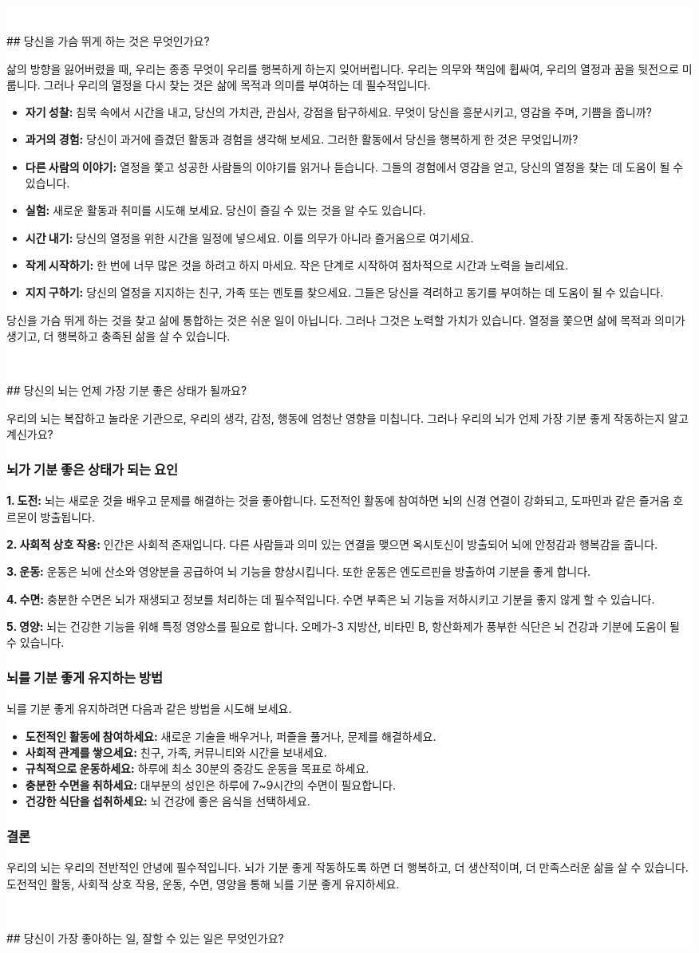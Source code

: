 <p>&nbsp;</p>
## 당신을 가슴 뛰게 하는 것은 무엇인가요?

삶의 방향을 잃어버렸을 때, 우리는 종종 무엇이 우리를 행복하게 하는지 잊어버립니다. 우리는 의무와 책임에 휩싸여, 우리의 열정과 꿈을 뒷전으로 미룹니다. 그러나 우리의 열정을 다시 찾는 것은 삶에 목적과 의미를 부여하는 데 필수적입니다.



* **자기 성찰:** 침묵 속에서 시간을 내고, 당신의 가치관, 관심사, 강점을 탐구하세요. 무엇이 당신을 흥분시키고, 영감을 주며, 기쁨을 줍니까?
* **과거의 경험:** 당신이 과거에 즐겼던 활동과 경험을 생각해 보세요. 그러한 활동에서 당신을 행복하게 한 것은 무엇입니까?
* **다른 사람의 이야기:** 열정을 쫓고 성공한 사람들의 이야기를 읽거나 듣습니다. 그들의 경험에서 영감을 얻고, 당신의 열정을 찾는 데 도움이 될 수 있습니다.
* **실험:** 새로운 활동과 취미를 시도해 보세요. 당신이 즐길 수 있는 것을 알 수도 있습니다.



* **시간 내기:** 당신의 열정을 위한 시간을 일정에 넣으세요. 이를 의무가 아니라 즐거움으로 여기세요.
* **작게 시작하기:** 한 번에 너무 많은 것을 하려고 하지 마세요. 작은 단계로 시작하여 점차적으로 시간과 노력을 늘리세요.
* **지지 구하기:** 당신의 열정을 지지하는 친구, 가족 또는 멘토를 찾으세요. 그들은 당신을 격려하고 동기를 부여하는 데 도움이 될 수 있습니다.

당신을 가슴 뛰게 하는 것을 찾고 삶에 통합하는 것은 쉬운 일이 아닙니다. 그러나 그것은 노력할 가치가 있습니다. 열정을 쫓으면 삶에 목적과 의미가 생기고, 더 행복하고 충족된 삶을 살 수 있습니다.

<p>&nbsp;</p>
## 당신의 뇌는 언제 가장 기분 좋은 상태가 될까요?

우리의 뇌는 복잡하고 놀라운 기관으로, 우리의 생각, 감정, 행동에 엄청난 영향을 미칩니다. 그러나 우리의 뇌가 언제 가장 기분 좋게 작동하는지 알고 계신가요?

### 뇌가 기분 좋은 상태가 되는 요인

**1. 도전:** 뇌는 새로운 것을 배우고 문제를 해결하는 것을 좋아합니다. 도전적인 활동에 참여하면 뇌의 신경 연결이 강화되고, 도파민과 같은 즐거움 호르몬이 방출됩니다.

**2. 사회적 상호 작용:** 인간은 사회적 존재입니다. 다른 사람들과 의미 있는 연결을 맺으면 옥시토신이 방출되어 뇌에 안정감과 행복감을 줍니다.

**3. 운동:** 운동은 뇌에 산소와 영양분을 공급하여 뇌 기능을 향상시킵니다. 또한 운동은 엔도르핀을 방출하여 기분을 좋게 합니다.

**4. 수면:** 충분한 수면은 뇌가 재생되고 정보를 처리하는 데 필수적입니다. 수면 부족은 뇌 기능을 저하시키고 기분을 좋지 않게 할 수 있습니다.

**5. 영양:** 뇌는 건강한 기능을 위해 특정 영양소를 필요로 합니다. 오메가-3 지방산, 비타민 B, 항산화제가 풍부한 식단은 뇌 건강과 기분에 도움이 될 수 있습니다.

### 뇌를 기분 좋게 유지하는 방법

뇌를 기분 좋게 유지하려면 다음과 같은 방법을 시도해 보세요.

* **도전적인 활동에 참여하세요:** 새로운 기술을 배우거나, 퍼즐을 풀거나, 문제를 해결하세요.
* **사회적 관계를 쌓으세요:** 친구, 가족, 커뮤니티와 시간을 보내세요.
* **규칙적으로 운동하세요:** 하루에 최소 30분의 중강도 운동을 목표로 하세요.
* **충분한 수면을 취하세요:** 대부분의 성인은 하루에 7~9시간의 수면이 필요합니다.
* **건강한 식단을 섭취하세요:** 뇌 건강에 좋은 음식을 선택하세요.

### 결론

우리의 뇌는 우리의 전반적인 안녕에 필수적입니다. 뇌가 기분 좋게 작동하도록 하면 더 행복하고, 더 생산적이며, 더 만족스러운 삶을 살 수 있습니다. 도전적인 활동, 사회적 상호 작용, 운동, 수면, 영양을 통해 뇌를 기분 좋게 유지하세요.

<p>&nbsp;</p>
## 당신이 가장 좋아하는 일, 잘할 수 있는 일은 무엇인가요?
